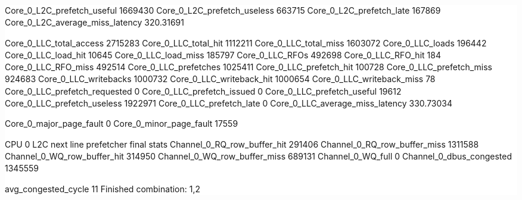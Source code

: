 Core_0_L2C_prefetch_useful 1669430
Core_0_L2C_prefetch_useless 663715
Core_0_L2C_prefetch_late 167869
Core_0_L2C_average_miss_latency 320.31691

Core_0_LLC_total_access 2715283
Core_0_LLC_total_hit 1112211
Core_0_LLC_total_miss 1603072
Core_0_LLC_loads 196442
Core_0_LLC_load_hit 10645
Core_0_LLC_load_miss 185797
Core_0_LLC_RFOs 492698
Core_0_LLC_RFO_hit 184
Core_0_LLC_RFO_miss 492514
Core_0_LLC_prefetches 1025411
Core_0_LLC_prefetch_hit 100728
Core_0_LLC_prefetch_miss 924683
Core_0_LLC_writebacks 1000732
Core_0_LLC_writeback_hit 1000654
Core_0_LLC_writeback_miss 78
Core_0_LLC_prefetch_requested 0
Core_0_LLC_prefetch_issued 0
Core_0_LLC_prefetch_useful 19612
Core_0_LLC_prefetch_useless 1922971
Core_0_LLC_prefetch_late 0
Core_0_LLC_average_miss_latency 330.73034

Core_0_major_page_fault 0
Core_0_minor_page_fault 17559

CPU 0 L2C next line prefetcher final stats
Channel_0_RQ_row_buffer_hit 291406
Channel_0_RQ_row_buffer_miss 1311588
Channel_0_WQ_row_buffer_hit 314950
Channel_0_WQ_row_buffer_miss 689131
Channel_0_WQ_full 0
Channel_0_dbus_congested 1345559

avg_congested_cycle 11
Finished combination: 1,2
